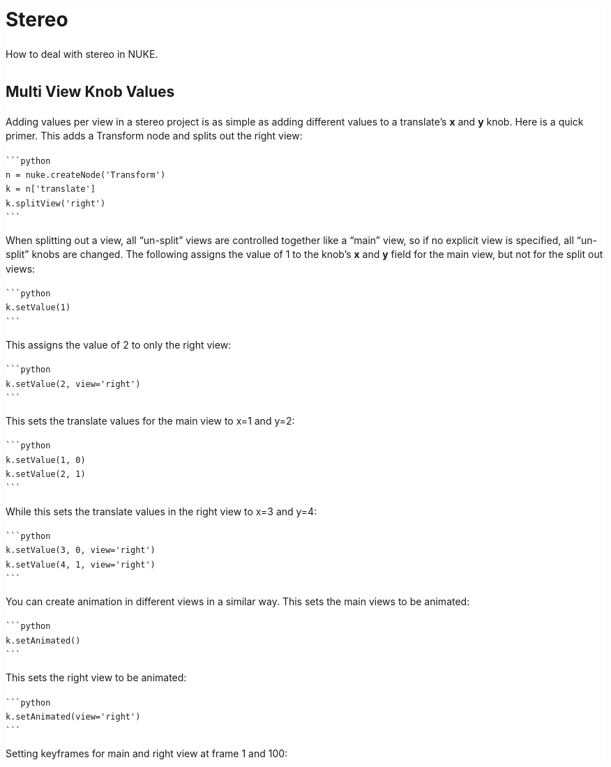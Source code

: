 # Stereo
How to deal with stereo in NUKE.
## Multi View Knob Values
Adding values per view in a stereo project is as simple as adding different values to a translate’s **x** and **y** knob. Here is a quick primer.
This adds a Transform node and splits out the right view:


    ```python
    n = nuke.createNode('Transform')
    k = n['translate']
    k.splitView('right')
    ```
When splitting out a view, all “un-split” views are controlled together like a “main” view, so if no explicit view is specified, all “un-split” knobs are changed.
The following assigns the value of 1 to the knob’s **x** and **y** field for the main view, but not for the split out views:


    ```python
    k.setValue(1)
    ```
This assigns the value of 2 to only the right view:


    ```python
    k.setValue(2, view='right')
    ```
This sets the translate values for the main view to x=1 and y=2:


    ```python
    k.setValue(1, 0)
    k.setValue(2, 1)
    ```
While this sets the translate values in the right view to x=3 and y=4:


    ```python
    k.setValue(3, 0, view='right')
    k.setValue(4, 1, view='right')
    ```
You can create animation in different views in a similar way. This sets the main views to be animated:


    ```python
    k.setAnimated()
    ```
This sets the right view to be animated:


    ```python
    k.setAnimated(view='right')
    ```
Setting keyframes for main and right view at frame 1 and 100:
